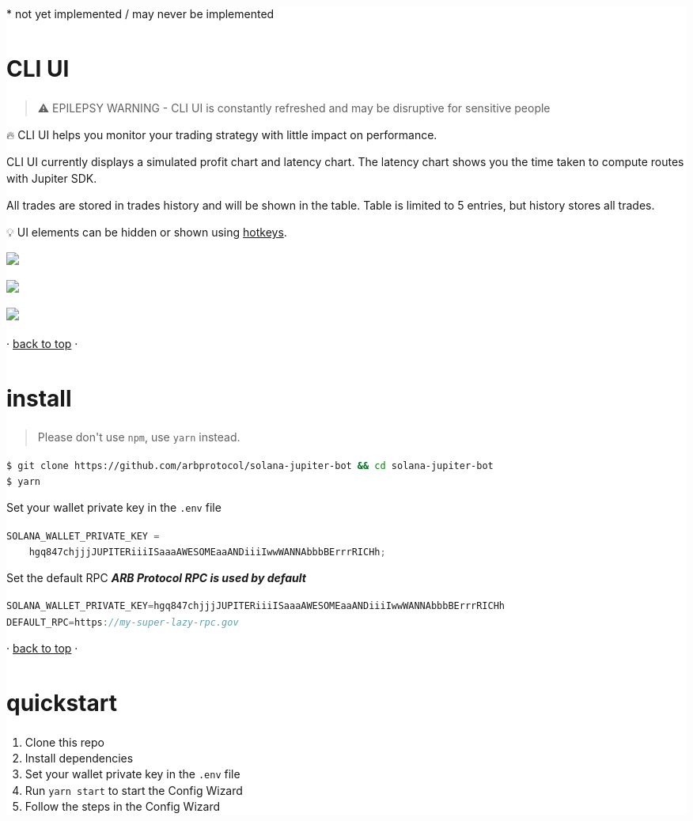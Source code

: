 \* not yet implemented / may never be implemented

# CLI UI

> ⚠️ EPILEPSY WARNING - CLI UI is constantly refreshed and may be disruptive for sensitive people

🔥 CLI UI helps you monitor your trading strategy with little impact on performance.

CLI UI currently displays a simulated profit chart and latency chart. The latency chart shows you the time taken to compute routes with Jupiter SDK.

All trades are stored in trades history and will be shown in the table. Table is limited to 5 entries, but history stores all trades.

💡 UI elements can be hidden or shown using [hotkeys](#hotkeys).

![](https://github.com/arbprotocol/solana-jupiter-bot/blob/main/.gifs/wizard.gif)

![](https://github.com/arbprotocol/solana-jupiter-bot/blob/main/.gifs/bot.gif)

![](https://github.com/arbprotocol/solana-jupiter-bot/blob/main/.gifs/history.gif)

· [back to top](#nav) ·

# install

> Please don't use `npm`, use `yarn` instead.

```bash
$ git clone https://github.com/arbprotocol/solana-jupiter-bot && cd solana-jupiter-bot
$ yarn
```

Set your wallet private key in the `.env` file

```js
SOLANA_WALLET_PRIVATE_KEY =
	hgq847chjjjJUPITERiiiISaaaAWESOMEaaANDiiiIwwWANNAbbbBErrrRICHh;
```

Set the default RPC
**_ARB Protocol RPC is used by default_**

```js
SOLANA_WALLET_PRIVATE_KEY=hgq847chjjjJUPITERiiiISaaaAWESOMEaaANDiiiIwwWANNAbbbBErrrRICHh
DEFAULT_RPC=https://my-super-lazy-rpc.gov
```

· [back to top](#nav) ·

# quickstart

1. Clone this repo
2. Install dependencies
3. Set your wallet private key in the `.env` file
4. Run `yarn start` to start the Config Wizard
5. Follow the steps in the Config Wizard

